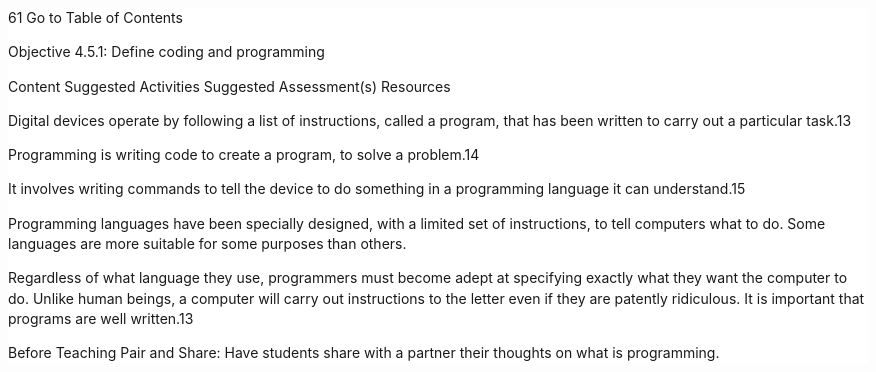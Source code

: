 61 
Go to Table of Contents 
 
 
 
 
 
Objective 4.5.1: Define coding and programming 
 
Content 
Suggested Activities 
Suggested 
Assessment(s) 
Resources 
 
Digital devices operate by 
following a list of 
instructions, called a 
program, that has been 
written to carry out a 
particular task.13  
 
Programming is writing 
code to create a program, to 
solve a problem.14  
 
It involves writing 
commands to tell the device 
to do something in a 
programming language it 
can understand.15 
 
Programming languages 
have been specially 
designed, with a limited set 
of instructions, to tell 
computers what to do. 
Some languages are more 
suitable for some purposes 
than others. 
 
Regardless of what 
language they use, 
programmers must become 
adept at specifying exactly 
what they want the 
computer to do. Unlike 
human beings, a computer 
will carry out instructions to 
the letter even if they are 
patently ridiculous. It is 
important that programs 
are well written.13  
 
 
 
 
Before Teaching 
Pair and Share: Have 
students share with a 
partner their thoughts on 
what is programming. 
 